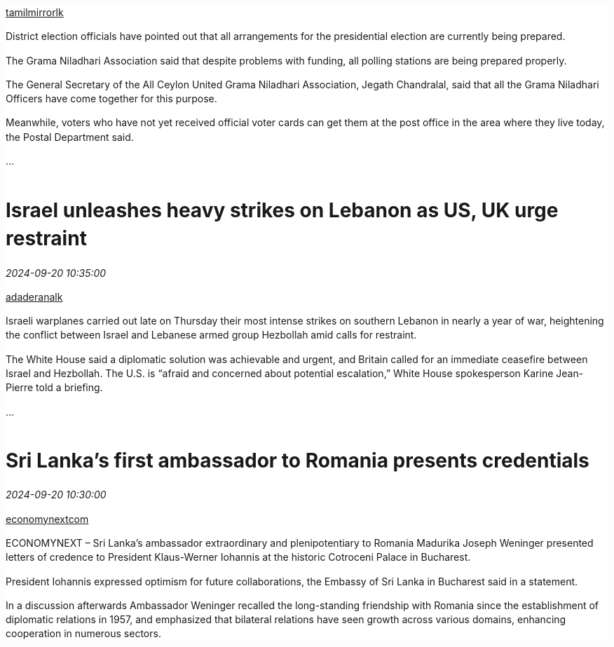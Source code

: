 [tamilmirrorlk](https://www.tamilmirror.lk/பிரசித்த-செய்தி/ஜனாதிபதி-தேர்தலுக்கான-சகல-ஏற்பாடுகளும்-பூர்த்தி/150-344050)

District election officials have pointed out that all arrangements for the presidential election are currently being prepared.

The Grama Niladhari Association said that despite problems with funding, all polling stations are being prepared properly.

The General Secretary of the All Ceylon United Grama Niladhari Association, Jegath Chandralal, said that all the Grama Niladhari Officers have come together for this purpose.

Meanwhile, voters who have not yet received official voter cards can get them at the post office in the area where they live today, the Postal Department said.

...



# Israel unleashes heavy strikes on Lebanon as US, UK urge restraint

*2024-09-20 10:35:00*

[adaderanalk](https://www.adaderana.lk/news/102092/israel-unleashes-heavy-strikes-on-lebanon-as-us-uk-urge-restraint)

Israeli warplanes carried out late on Thursday their most intense strikes on southern Lebanon in nearly a year of war, heightening the conflict between Israel and Lebanese armed group Hezbollah amid calls for restraint.

The White House said a diplomatic solution was achievable and urgent, and Britain called for an immediate ceasefire between Israel and Hezbollah. The U.S. is “afraid and concerned about potential escalation,” White House spokesperson Karine Jean-Pierre told a briefing.

...



# Sri Lanka’s first ambassador to Romania presents credentials

*2024-09-20 10:30:00*

[economynextcom](https://economynext.com/sri-lankas-first-ambassador-to-romania-presents-credentials-180104/)

ECONOMYNEXT – Sri Lanka’s ambassador extraordinary and plenipotentiary to Romania Madurika Joseph Weninger presented letters of credence to President Klaus-Werner Iohannis at the historic Cotroceni Palace in Bucharest.

President Iohannis expressed optimism for future collaborations, the Embassy of Sri Lanka in Bucharest said in a statement.

In a discussion afterwards Ambassador Weninger recalled the long-standing friendship with Romania since the establishment of diplomatic relations in 1957, and emphasized that bilateral relations have seen growth across various domains, enhancing cooperation in numerous sectors.
